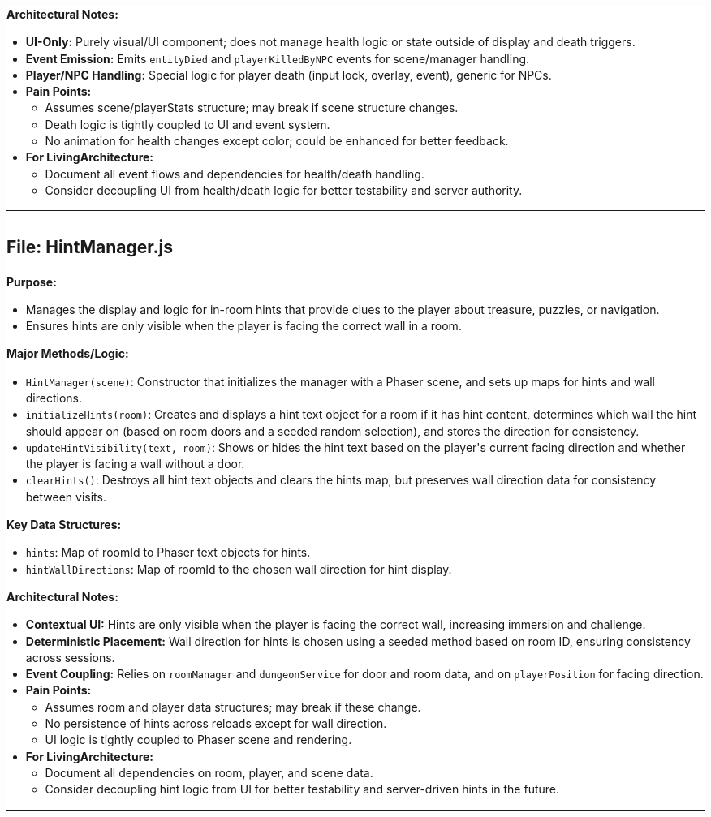 **Architectural Notes:**
- **UI-Only:** Purely visual/UI component; does not manage health logic or state outside of display and death triggers.
- **Event Emission:** Emits `entityDied` and `playerKilledByNPC` events for scene/manager handling.
- **Player/NPC Handling:** Special logic for player death (input lock, overlay, event), generic for NPCs.
- **Pain Points:**
  - Assumes scene/playerStats structure; may break if scene structure changes.
  - Death logic is tightly coupled to UI and event system.
  - No animation for health changes except color; could be enhanced for better feedback.
- **For LivingArchitecture:**
  - Document all event flows and dependencies for health/death handling.
  - Consider decoupling UI from health/death logic for better testability and server authority.

---

## File: HintManager.js

**Purpose:**
- Manages the display and logic for in-room hints that provide clues to the player about treasure, puzzles, or navigation.
- Ensures hints are only visible when the player is facing the correct wall in a room.

**Major Methods/Logic:**
- `HintManager(scene)`: Constructor that initializes the manager with a Phaser scene, and sets up maps for hints and wall directions.
- `initializeHints(room)`: Creates and displays a hint text object for a room if it has hint content, determines which wall the hint should appear on (based on room doors and a seeded random selection), and stores the direction for consistency.
- `updateHintVisibility(text, room)`: Shows or hides the hint text based on the player's current facing direction and whether the player is facing a wall without a door.
- `clearHints()`: Destroys all hint text objects and clears the hints map, but preserves wall direction data for consistency between visits.

**Key Data Structures:**
- `hints`: Map of roomId to Phaser text objects for hints.
- `hintWallDirections`: Map of roomId to the chosen wall direction for hint display.

**Architectural Notes:**
- **Contextual UI:** Hints are only visible when the player is facing the correct wall, increasing immersion and challenge.
- **Deterministic Placement:** Wall direction for hints is chosen using a seeded method based on room ID, ensuring consistency across sessions.
- **Event Coupling:** Relies on `roomManager` and `dungeonService` for door and room data, and on `playerPosition` for facing direction.
- **Pain Points:**
  - Assumes room and player data structures; may break if these change.
  - No persistence of hints across reloads except for wall direction.
  - UI logic is tightly coupled to Phaser scene and rendering.
- **For LivingArchitecture:**
  - Document all dependencies on room, player, and scene data.
  - Consider decoupling hint logic from UI for better testability and server-driven hints in the future.

---